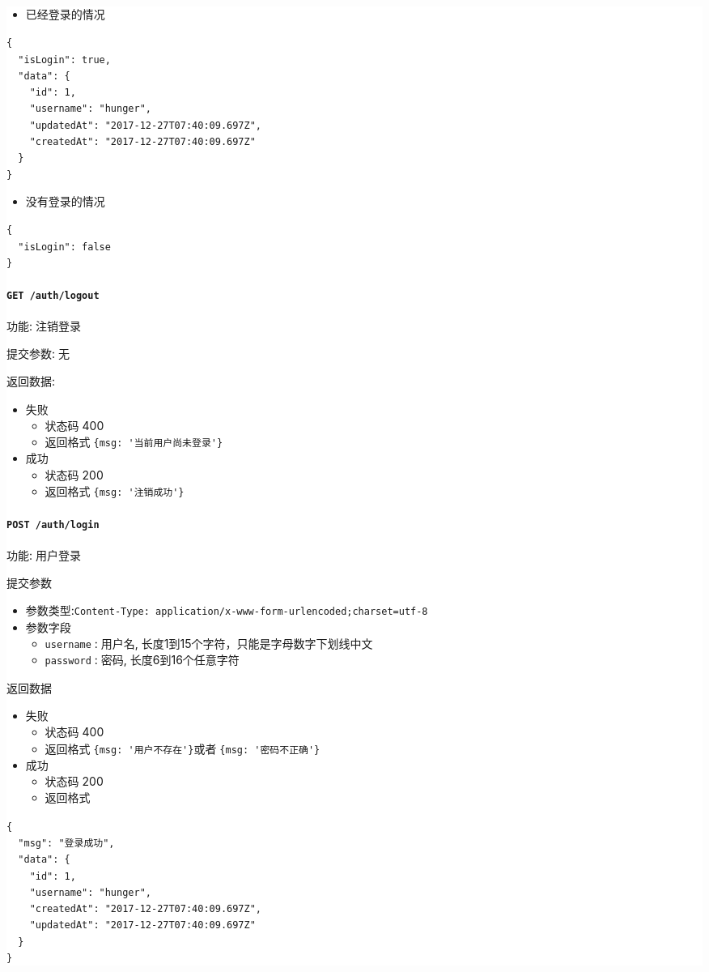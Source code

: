 -   已经登录的情况

```
{
  "isLogin": true,
  "data": {
    "id": 1,
    "username": "hunger",
    "updatedAt": "2017-12-27T07:40:09.697Z",
    "createdAt": "2017-12-27T07:40:09.697Z"
  }
}
```

-   没有登录的情况

```
{
  "isLogin": false
}
```

#### `GET /auth/logout`

功能: 注销登录

提交参数: 无

返回数据:

-   失败
    -   状态码 400
    -   返回格式 `{msg: '当前用户尚未登录'}`
-   成功
    -   状态码 200
    -   返回格式 `{msg: '注销成功'}`

#### `POST /auth/login`

功能: 用户登录

提交参数

-   参数类型:`Content-Type: application/x-www-form-urlencoded;charset=utf-8`
-   参数字段
    -   `username` : 用户名, 长度1到15个字符，只能是字母数字下划线中文
    -   `password` : 密码, 长度6到16个任意字符

返回数据

-   失败
    -   状态码 400
    -   返回格式 `{msg: '用户不存在'}`或者 `{msg: '密码不正确'}`
-   成功
    -   状态码 200
    -   返回格式

```
{
  "msg": "登录成功",
  "data": {
    "id": 1,
    "username": "hunger",
    "createdAt": "2017-12-27T07:40:09.697Z",
    "updatedAt": "2017-12-27T07:40:09.697Z"
  }
}
```
